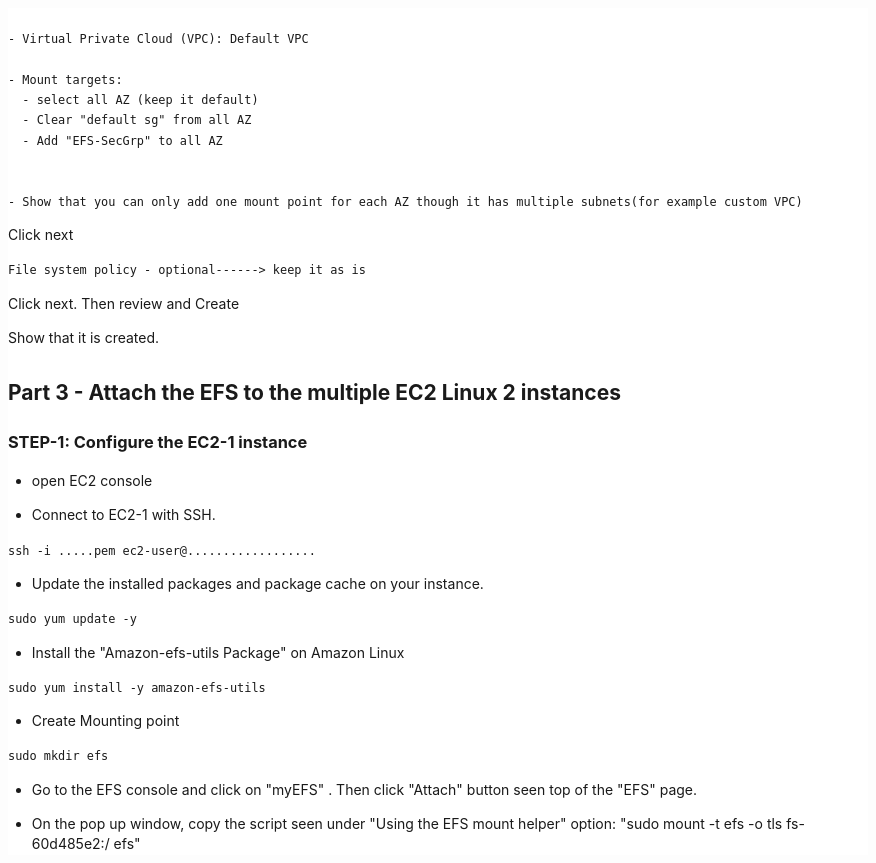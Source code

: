 ```text

- Virtual Private Cloud (VPC): Default VPC

- Mount targets: 
  - select all AZ (keep it default)
  - Clear "default sg" from all AZ
  - Add "EFS-SecGrp" to all AZ
  

- Show that you can only add one mount point for each AZ though it has multiple subnets(for example custom VPC) 
```
Click next 

```text
File system policy - optional------> keep it as is
```
Click next. Then review and Create 

Show that it is created. 

## Part 3 - Attach the EFS to the multiple EC2 Linux 2 instances

### STEP-1: Configure the EC2-1 instance


- open EC2 console

-  Connect to EC2-1 with SSH.
```text
ssh -i .....pem ec2-user@..................
```
- Update the installed packages and package cache on your instance.

```text
sudo yum update -y
```

- Install the "Amazon-efs-utils Package" on Amazon Linux

```text
sudo yum install -y amazon-efs-utils
```

- Create Mounting point 

```text
sudo mkdir efs
```

- Go to the EFS console and click  on "myEFS" . Then click "Attach" button seen top of the "EFS" page.

- On the pop up window, copy the script seen under "Using the EFS mount helper" option: "sudo mount -t efs -o tls fs-60d485e2:/ efs"
